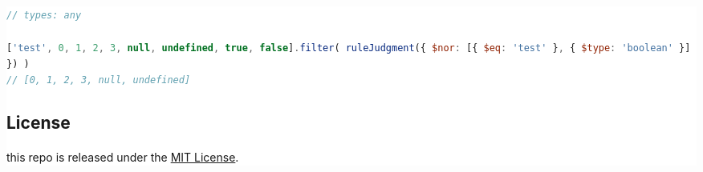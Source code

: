 ```js
// types: any

['test', 0, 1, 2, 3, null, undefined, true, false].filter( ruleJudgment({ $nor: [{ $eq: 'test' }, { $type: 'boolean' }] }) )
// [0, 1, 2, 3, null, undefined]
```

## License

this repo is released under the [MIT License](https://github.com/kenote/rule-judgment/blob/main/LICENSE).

[npm-image]: https://img.shields.io/npm/v/rule-judgment.svg
[npm-url]: https://www.npmjs.com/package/rule-judgment
[downloads-image]: https://img.shields.io/npm/dm/rule-judgment.svg
[downloads-url]: https://www.npmjs.com/package/rule-judgment
[travis-image]: https://travis-ci.com/kenote/rule-judgment.svg?branch=main
[travis-url]: https://travis-ci.com/kenote/rule-judgment
[licensed-image]: https://img.shields.io/badge/license-MIT-blue.svg
[licensed-url]: https://github.com/kenote/rule-judgment/blob/main/LICENSE